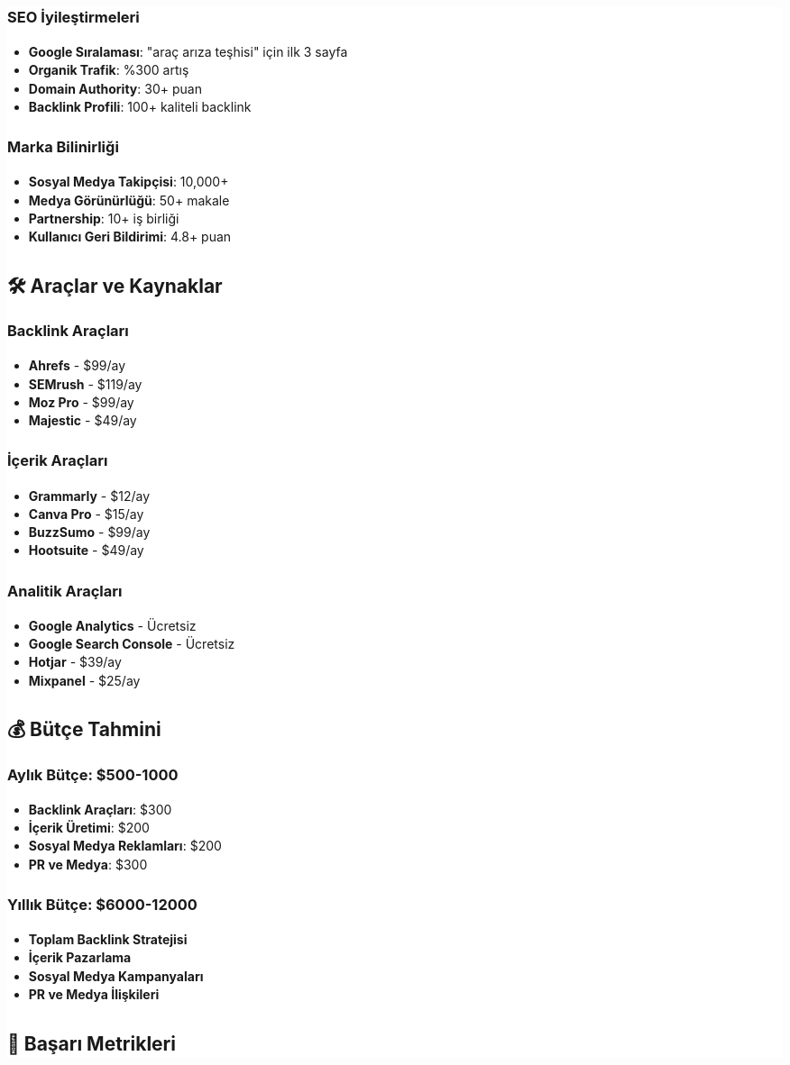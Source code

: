 ### SEO İyileştirmeleri
- **Google Sıralaması**: "araç arıza teşhisi" için ilk 3 sayfa
- **Organik Trafik**: %300 artış
- **Domain Authority**: 30+ puan
- **Backlink Profili**: 100+ kaliteli backlink

### Marka Bilinirliği
- **Sosyal Medya Takipçisi**: 10,000+
- **Medya Görünürlüğü**: 50+ makale
- **Partnership**: 10+ iş birliği
- **Kullanıcı Geri Bildirimi**: 4.8+ puan

## 🛠️ Araçlar ve Kaynaklar

### Backlink Araçları
- **Ahrefs** - $99/ay
- **SEMrush** - $119/ay
- **Moz Pro** - $99/ay
- **Majestic** - $49/ay

### İçerik Araçları
- **Grammarly** - $12/ay
- **Canva Pro** - $15/ay
- **BuzzSumo** - $99/ay
- **Hootsuite** - $49/ay

### Analitik Araçları
- **Google Analytics** - Ücretsiz
- **Google Search Console** - Ücretsiz
- **Hotjar** - $39/ay
- **Mixpanel** - $25/ay

## 💰 Bütçe Tahmini

### Aylık Bütçe: $500-1000
- **Backlink Araçları**: $300
- **İçerik Üretimi**: $200
- **Sosyal Medya Reklamları**: $200
- **PR ve Medya**: $300

### Yıllık Bütçe: $6000-12000
- **Toplam Backlink Stratejisi**
- **İçerik Pazarlama**
- **Sosyal Medya Kampanyaları**
- **PR ve Medya İlişkileri**

## 🎯 Başarı Metrikleri
